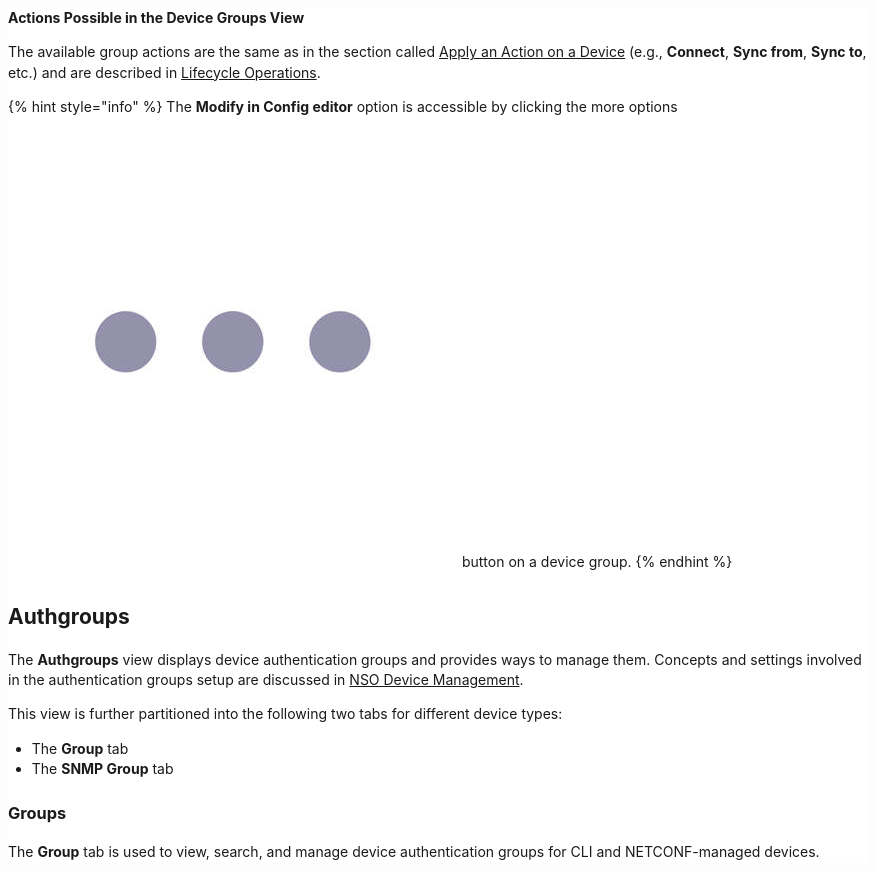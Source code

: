 **Actions Possible in the Device Groups View**

The available group actions are the same as in the section called [Apply an Action on a Device](devices.md#apply-an-action-on-a-device) (e.g., **Connect**, **Sync from**, **Sync to**, etc.) and are described in [Lifecycle Operations](../operations/lifecycle-operations.md).

{% hint style="info" %}
The **Modify in Config editor** option is accessible by clicking the more options <img src="../../images/more-options.png" alt="" data-size="line"> button on a device group.
{% endhint %}

## Authgroups

The **Authgroups** view displays device authentication groups and provides ways to manage them. Concepts and settings involved in the authentication groups setup are discussed in [NSO Device Management](../operations/nso-device-manager.md#user\_guide.devicemanager.authgroups).

This view is further partitioned into the following two tabs for different device types:

* The **Group** tab
* The **SNMP Group** tab

### Groups

The **Group** tab is used to view, search, and manage device authentication groups for CLI and NETCONF-managed devices.
